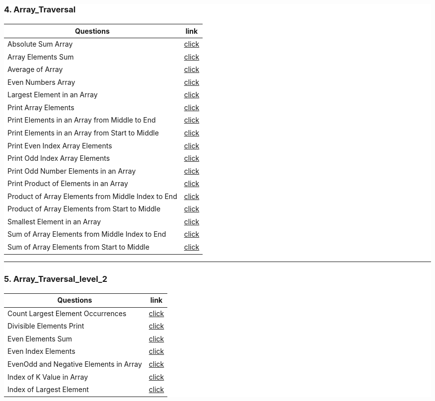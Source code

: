 
### 4. Array_Traversal

| Questions                                          | link                                                                                                                                                    |
| -------------------------------------------------- | ------------------------------------------------------------------------------------------------------------------------------------------------------- |
| Absolute Sum Array                                 | [click](https://github.com/SandeepR1305/Tap_Academy_Tai_Coding_Questions/blob/main/src/Array_Traversal/AbsoluteSumArray.java)                           |
| Array Elements Sum                                 | [click](https://github.com/SandeepR1305/Tap_Academy_Tai_Coding_Questions/blob/main/src/Array_Traversal/ArrayElementsSum.java)                           |
| Average of Array                                   | [click](https://github.com/SandeepR1305/Tap_Academy_Tai_Coding_Questions/blob/main/src/Array_Traversal/AverageofArray.java)                             |
| Even Numbers Array                                 | [click](https://github.com/SandeepR1305/Tap_Academy_Tai_Coding_Questions/blob/main/src/Array_Traversal/EvenNumbersArray.java)                           |
| Largest Element in an Array                        | [click](https://github.com/SandeepR1305/Tap_Academy_Tai_Coding_Questions/blob/main/src/Array_Traversal/LargestElementinanArray.java)                    |
| Print Array Elements                               | [click](https://github.com/SandeepR1305/Tap_Academy_Tai_Coding_Questions/blob/main/src/Array_Traversal/PrintArrayElements.java)                         |
| Print Elements in an Array from Middle to End      | [click](https://github.com/SandeepR1305/Tap_Academy_Tai_Coding_Questions/blob/main/src/Array_Traversal/PrintElementsinanArrayfromMiddletoEnd.java)      |
| Print Elements in an Array from Start to Middle    | [click](https://github.com/SandeepR1305/Tap_Academy_Tai_Coding_Questions/blob/main/src/Array_Traversal/PrintElementsinanArrayfromStarttoMiddle.java)    |
| Print Even Index Array Elements                    | [click](https://github.com/SandeepR1305/Tap_Academy_Tai_Coding_Questions/blob/main/src/Array_Traversal/PrintEvenIndexArrayElements.java)                |
| Print Odd Index Array Elements                     | [click](https://github.com/SandeepR1305/Tap_Academy_Tai_Coding_Questions/blob/main/src/Array_Traversal/PrintOddIndexArrayElements.java)                 |
| Print Odd Number Elements in an Array              | [click](https://github.com/SandeepR1305/Tap_Academy_Tai_Coding_Questions/blob/main/src/Array_Traversal/PrintOddNumberElementsinanArray.java)            |
| Print Product of Elements in an Array              | [click](https://github.com/SandeepR1305/Tap_Academy_Tai_Coding_Questions/blob/main/src/Array_Traversal/PrintProductofElementsinanArray.java)            |
| Product of Array Elements from Middle Index to End | [click](https://github.com/SandeepR1305/Tap_Academy_Tai_Coding_Questions/blob/main/src/Array_Traversal/ProductofArrayElementsfromMiddleIndextoEnd.java) |
| Product of Array Elements from Start to Middle     | [click](https://github.com/SandeepR1305/Tap_Academy_Tai_Coding_Questions/blob/main/src/Array_Traversal/ProductofArrayElementsfromStarttoMiddle.java)    |
| Smallest Element in an Array                       | [click](https://github.com/SandeepR1305/Tap_Academy_Tai_Coding_Questions/blob/main/src/Array_Traversal/SmallestElementinanArray.java)                   |
| Sum of Array Elements from Middle Index to End     | [click](https://github.com/SandeepR1305/Tap_Academy_Tai_Coding_Questions/blob/main/src/Array_Traversal/SumofArrayElementsfromMiddleIndextoEnd.java)     |
| Sum of Array Elements from Start to Middle         | [click](https://github.com/SandeepR1305/Tap_Academy_Tai_Coding_Questions/blob/main/src/Array_Traversal/SumofArrayElementsfromStarttoMiddle.java)        |

---

### 5. Array_Traversal_level_2

| Questions                                       | link                                                                                                                                                         |
| ----------------------------------------------- | ------------------------------------------------------------------------------------------------------------------------------------------------------------ |
| Count Largest Element Occurrences               | [click](https://github.com/SandeepR1305/Tap_Academy_Tai_Coding_Questions/blob/main/src/Array_Traversal_level_2/CountLargestElementOccurrences.java)          |
| Divisible Elements Print                        | [click](https://github.com/SandeepR1305/Tap_Academy_Tai_Coding_Questions/blob/main/src/Array_Traversal_level_2/DivisibleElementsPrint.java)                  |
| Even Elements Sum                               | [click](https://github.com/SandeepR1305/Tap_Academy_Tai_Coding_Questions/blob/main/src/Array_Traversal_level_2/EvenElementsSum.java)                         |
| Even Index Elements                             | [click](https://github.com/SandeepR1305/Tap_Academy_Tai_Coding_Questions/blob/main/src/Array_Traversal_level_2/EvenIndexElements.java)                       |
| EvenOdd and Negative Elements in Array          | [click](https://github.com/SandeepR1305/Tap_Academy_Tai_Coding_Questions/blob/main/src/Array_Traversal_level_2/EvenOddandNegativeElementsinArray.java)       |
| Index of K Value in Array                       | [click](https://github.com/SandeepR1305/Tap_Academy_Tai_Coding_Questions/blob/main/src/Array_Traversal_level_2/IndexofKValueinArray.java)                    |
| Index of Largest Element                        | [click](https://github.com/SandeepR1305/Tap_Academy_Tai_Coding_Questions/blob/main/src/Array_Traversal_level_2/IndexofLargestElement.java)                   |